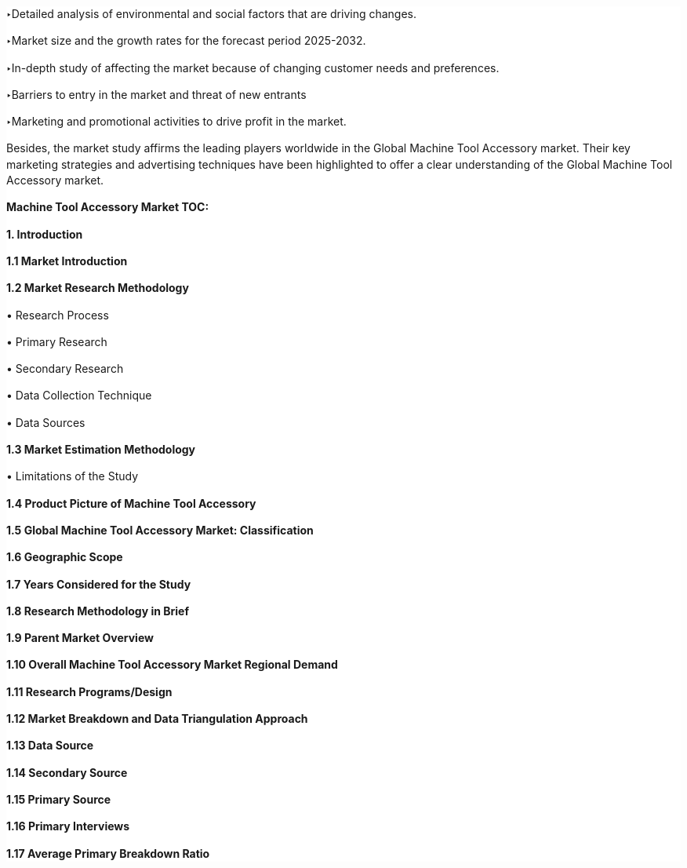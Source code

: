 <strong>‣</strong>Detailed analysis of environmental and social factors that are driving changes.

<strong>‣</strong>Market size and the growth rates for the forecast period 2025-2032.

<strong>‣</strong>In-depth study of affecting the market because of changing customer needs and preferences.

<strong>‣</strong>Barriers to entry in the market and threat of new entrants

<strong>‣</strong>Marketing and promotional activities to drive profit in the market.

Besides, the market study affirms the leading players worldwide in the Global Machine Tool Accessory market. Their key marketing strategies and advertising techniques have been highlighted to offer a clear understanding of the Global Machine Tool Accessory market.

<strong>Machine Tool Accessory Market TOC:</strong>

<strong>1. Introduction</strong>

<strong>1.1 Market Introduction</strong>

<strong>1.2 Market Research Methodology</strong>

• Research Process

• Primary Research

• Secondary Research

• Data Collection Technique

• Data Sources

<strong>1.3 Market Estimation Methodology</strong>

• Limitations of the Study

<strong>1.4 Product Picture of Machine Tool Accessory</strong>

<strong>1.5 Global Machine Tool Accessory Market: Classification</strong>

<strong>1.6 Geographic Scope</strong>

<strong>1.7 Years Considered for the Study</strong>

<strong>1.8 Research Methodology in Brief</strong>

<strong>1.9 Parent Market Overview</strong>

<strong>1.10 Overall Machine Tool Accessory Market Regional Demand</strong>

<strong>1.11 Research Programs/Design</strong>

<strong>1.12 Market Breakdown and Data Triangulation Approach</strong>

<strong>1.13 Data Source</strong>

<strong>1.14 Secondary Source</strong>

<strong>1.15 Primary Source</strong>

<strong>1.16 Primary Interviews</strong>

<strong>1.17 Average Primary Breakdown Ratio</strong>
